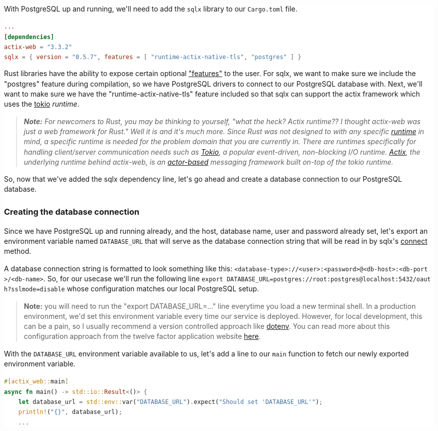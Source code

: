 With PostgreSQL up and running, we'll need to add the `sqlx` library to our `Cargo.toml` file.

```toml
...
[dependencies]
actix-web = "3.3.2"
sqlx = { version = "0.5.7", features = [ "runtime-actix-native-tls", "postgres" ] }
```

Rust libraries have the ability to expose certain optional ["features"](https://doc.rust-lang.org/cargo/reference/features.html) to the user. For sqlx, we want to make sure we include the "postgres" feature during compilation, so we have PostgreSQL drivers to connect to our PostgreSQL database with. Next, we'll want to make sure we have the "runtime-actix-native-tls" feature included so that sqlx can support the actix framework which uses the [tokio](https://tokio.rs/) *runtime*.

> ***Note:** For newcomers to Rust, you may be thinking to yourself, "what the heck? Actix *runtime??* I thought actix-web was *just* a web framework for Rust." Well it is *and* it's much more. Since Rust was not designed to with any specific [runtime](https://en.wikipedia.org/wiki/Runtime_system) in mind, a specific runtime is needed for the problem domain that you are currently in. There are runtimes specifically for handling client/server communication needs such as [Tokio](https://docs.rs/tokio/1.12.0/tokio/), a popular event-driven, non-blocking I/O runtime. [Actix](https://docs.rs/actix/), the underlying runtime behind actix-web, is an [actor-based](https://en.wikipedia.org/wiki/Actor_model) messaging framework built on-top of the tokio runtime.*

So, now that we've added the sqlx dependency line, let's go ahead and create a database connection to our PostgreSQL database. 

### Creating the database connection

Since we have PostgreSQL up and running already, and the host, database name, user and password already set, let's export an environment variable named `DATABASE_URL` that will serve as the database connection string that will be read in by sqlx's [connect](https://docs.rs/sqlx/0.5.7/sqlx/postgres/struct.PgConnection.html#method.connect) method.

A database connection string is formatted to look something like this: `<database-type>://<user>:<password>@<db-host>:<db-port>/<db-name>`. So, for our usecase we'll run the following line `export DATABASE_URL=postgres://root:postgres@localhost:5432/oauth?sslmode=disable` whose configuration matches our local PostgreSQL setup.

> **Note:** you will need to run the "export DATABASE_URL=..." line everytime you load a new terminal shell. In a production environment, we'd set this environment variable every time our service is deployed. However, for local development, this can be a pain, so I usually recommend a version controlled approach like [dotenv](https://crates.io/crates/dotenv). You can read more about this configuration approach from the twelve factor application website [here](https://12factor.net/config).

With the `DATABASE_URL` environment variable available to us, let's add a line to our `main` function to fetch our newly exported environment variable. 

```rust
#[actix_web::main]
async fn main() -> std::io::Result<()> {
    let database_url = std::env::var("DATABASE_URL").expect("Should set 'DATABASE_URL'");
    println!("{}", database_url);
    ...
```
